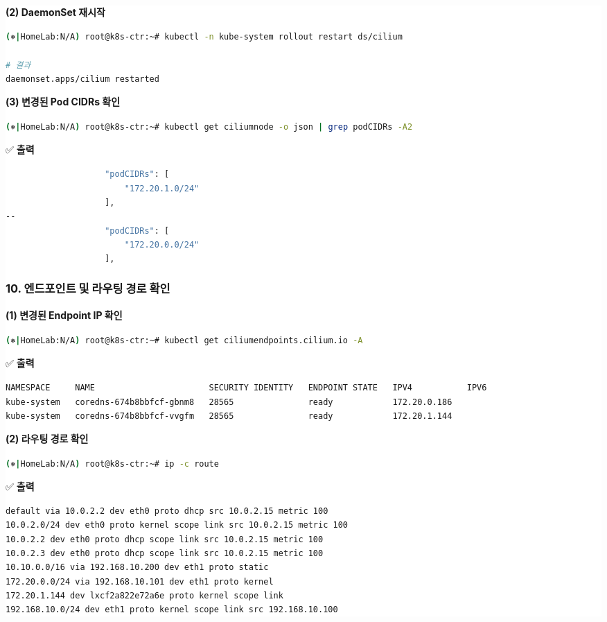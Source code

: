 **(2) DaemonSet 재시작**

```bash
(⎈|HomeLab:N/A) root@k8s-ctr:~# kubectl -n kube-system rollout restart ds/cilium

# 결과
daemonset.apps/cilium restarted
```

**(3) 변경된 Pod CIDRs 확인**

```bash
(⎈|HomeLab:N/A) root@k8s-ctr:~# kubectl get ciliumnode -o json | grep podCIDRs -A2
```

✅ **출력**

```bash
                    "podCIDRs": [
                        "172.20.1.0/24"
                    ],
--
                    "podCIDRs": [
                        "172.20.0.0/24"
                    ],
```

### **10. 엔드포인트 및 라우팅 경로 확인**

**(1) 변경된 Endpoint IP 확인**

```bash
(⎈|HomeLab:N/A) root@k8s-ctr:~# kubectl get ciliumendpoints.cilium.io -A
```

✅ **출력**

```bash
NAMESPACE     NAME                       SECURITY IDENTITY   ENDPOINT STATE   IPV4           IPV6
kube-system   coredns-674b8bbfcf-gbnm8   28565               ready            172.20.0.186   
kube-system   coredns-674b8bbfcf-vvgfm   28565               ready            172.20.1.144  
```

**(2) 라우팅 경로 확인**

```bash
(⎈|HomeLab:N/A) root@k8s-ctr:~# ip -c route
```

✅ **출력**

```bash
default via 10.0.2.2 dev eth0 proto dhcp src 10.0.2.15 metric 100 
10.0.2.0/24 dev eth0 proto kernel scope link src 10.0.2.15 metric 100 
10.0.2.2 dev eth0 proto dhcp scope link src 10.0.2.15 metric 100 
10.0.2.3 dev eth0 proto dhcp scope link src 10.0.2.15 metric 100 
10.10.0.0/16 via 192.168.10.200 dev eth1 proto static 
172.20.0.0/24 via 192.168.10.101 dev eth1 proto kernel 
172.20.1.144 dev lxcf2a822e72a6e proto kernel scope link 
192.168.10.0/24 dev eth1 proto kernel scope link src 192.168.10.100 
```
